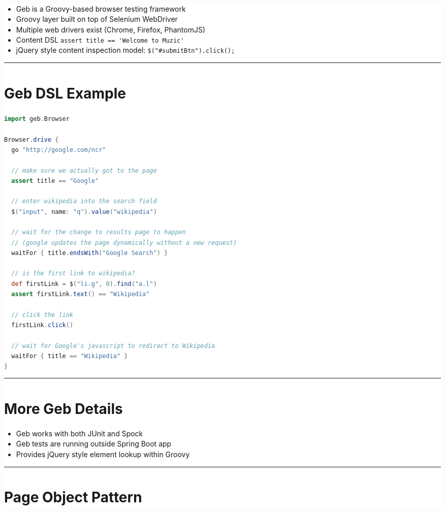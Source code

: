 - Geb is a Groovy-based browser testing framework
- Groovy layer built on top of Selenium WebDriver
- Multiple web drivers exist (Chrome, Firefox, PhantomJS)
- Content DSL
  `assert title == 'Welcome to Muzic'`
- jQuery style content inspection model:
  `$("#submitBtn").click();`

---

# Geb DSL Example

``` groovy
import geb.Browser

Browser.drive {
  go "http://google.com/ncr"

  // make sure we actually got to the page
  assert title == "Google"

  // enter wikipedia into the search field
  $("input", name: "q").value("wikipedia")

  // wait for the change to results page to happen
  // (google updates the page dynamically without a new request)
  waitFor { title.endsWith("Google Search") }

  // is the first link to wikipedia?
  def firstLink = $("li.g", 0).find("a.l")
  assert firstLink.text() == "Wikipedia"

  // click the link
  firstLink.click()

  // wait for Google's javascript to redirect to Wikipedia
  waitFor { title == "Wikipedia" }
}
```

---

# More Geb Details

- Geb works with both JUnit and Spock
- Geb tests are running outside Spring Boot app
- Provides jQuery style element lookup within Groovy

---

# Page Object Pattern
